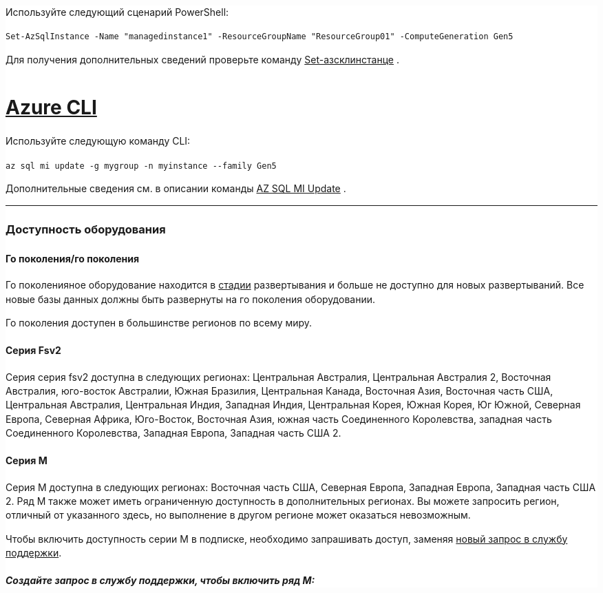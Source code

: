 Используйте следующий сценарий PowerShell:

```powershell-interactive
Set-AzSqlInstance -Name "managedinstance1" -ResourceGroupName "ResourceGroup01" -ComputeGeneration Gen5
```

Для получения дополнительных сведений проверьте команду [Set-азсклинстанце](https://docs.microsoft.com/powershell/module/az.sql/set-azsqlinstance) .

# <a name="azure-cli"></a>[Azure CLI](#tab/azure-cli)

Используйте следующую команду CLI:

```azurecli-interactive
az sql mi update -g mygroup -n myinstance --family Gen5
```

Дополнительные сведения см. в описании команды [AZ SQL MI Update](https://docs.microsoft.com/cli/azure/sql/mi#az-sql-mi-update) .

---

### <a name="hardware-availability"></a>Доступность оборудования

#### <a name="gen4gen5-1"></a>Го поколения/го поколения

Го поколенияное оборудование находится в [стадии](https://azure.microsoft.com/updates/gen-4-hardware-on-azure-sql-database-approaching-end-of-life-in-2020/) развертывания и больше не доступно для новых развертываний. Все новые базы данных должны быть развернуты на го поколения оборудовании.

Го поколения доступен в большинстве регионов по всему миру.

#### <a name="fsv2-series"></a>Серия Fsv2

Серия серия fsv2 доступна в следующих регионах: Центральная Австралия, Центральная Австралия 2, Восточная Австралия, юго-восток Австралии, Южная Бразилия, Центральная Канада, Восточная Азия, Восточная часть США, Центральная Австралия, Центральная Индия, Западная Индия, Центральная Корея, Южная Корея, Юг Южной, Северная Европа, Северная Африка, Юго-Восток, Восточная Азия, южная часть Соединенного Королевства, западная часть Соединенного Королевства, Западная Европа, Западная часть США 2.


#### <a name="m-series"></a>Серия M

Серия M доступна в следующих регионах: Восточная часть США, Северная Европа, Западная Европа, Западная часть США 2.
Ряд M также может иметь ограниченную доступность в дополнительных регионах. Вы можете запросить регион, отличный от указанного здесь, но выполнение в другом регионе может оказаться невозможным.

Чтобы включить доступность серии M в подписке, необходимо запрашивать доступ, заменяя [новый запрос в службу поддержки](#create-a-support-request-to-enable-m-series).


##### <a name="create-a-support-request-to-enable-m-series"></a>Создайте запрос в службу поддержки, чтобы включить ряд M: 
